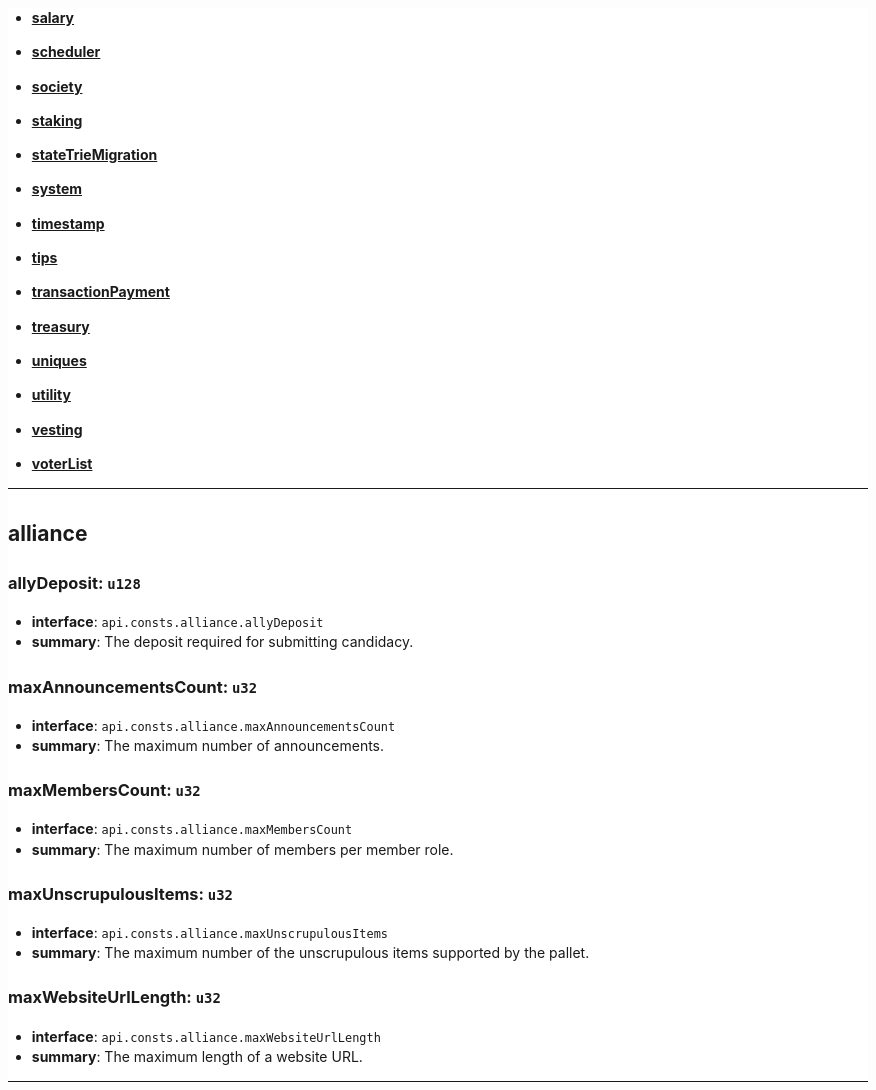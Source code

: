 - **[salary](#salary)**

- **[scheduler](#scheduler)**

- **[society](#society)**

- **[staking](#staking)**

- **[stateTrieMigration](#statetriemigration)**

- **[system](#system)**

- **[timestamp](#timestamp)**

- **[tips](#tips)**

- **[transactionPayment](#transactionpayment)**

- **[treasury](#treasury)**

- **[uniques](#uniques)**

- **[utility](#utility)**

- **[vesting](#vesting)**

- **[voterList](#voterlist)**


___


## alliance
 
### allyDeposit: `u128`
- **interface**: `api.consts.alliance.allyDeposit`
- **summary**:    The deposit required for submitting candidacy. 
 
### maxAnnouncementsCount: `u32`
- **interface**: `api.consts.alliance.maxAnnouncementsCount`
- **summary**:    The maximum number of announcements. 
 
### maxMembersCount: `u32`
- **interface**: `api.consts.alliance.maxMembersCount`
- **summary**:    The maximum number of members per member role. 
 
### maxUnscrupulousItems: `u32`
- **interface**: `api.consts.alliance.maxUnscrupulousItems`
- **summary**:    The maximum number of the unscrupulous items supported by the pallet. 
 
### maxWebsiteUrlLength: `u32`
- **interface**: `api.consts.alliance.maxWebsiteUrlLength`
- **summary**:    The maximum length of a website URL. 

___

